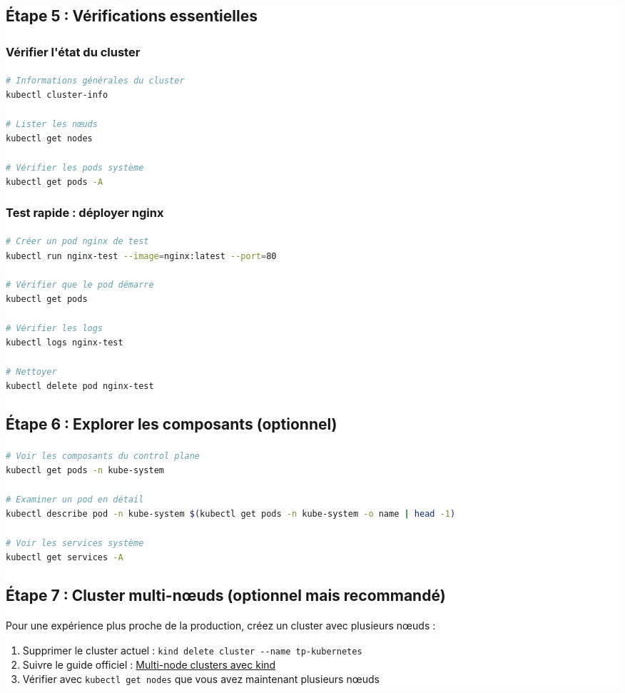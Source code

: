 ## Étape 5 : Vérifications essentielles

### Vérifier l'état du cluster
```bash
# Informations générales du cluster
kubectl cluster-info

# Lister les nœuds
kubectl get nodes

# Vérifier les pods système
kubectl get pods -A
```

### Test rapide : déployer nginx
```bash
# Créer un pod nginx de test
kubectl run nginx-test --image=nginx:latest --port=80

# Vérifier que le pod démarre
kubectl get pods

# Vérifier les logs
kubectl logs nginx-test

# Nettoyer
kubectl delete pod nginx-test
```

## Étape 6 : Explorer les composants (optionnel)

```bash
# Voir les composants du control plane
kubectl get pods -n kube-system

# Examiner un pod en détail
kubectl describe pod -n kube-system $(kubectl get pods -n kube-system -o name | head -1)

# Voir les services système
kubectl get services -A
```

## Étape 7 : Cluster multi-nœuds (optionnel mais recommandé)

Pour une expérience plus proche de la production, créez un cluster avec plusieurs nœuds :

1. Supprimer le cluster actuel : `kind delete cluster --name tp-kubernetes`
2. Suivre le guide officiel : [Multi-node clusters avec kind](https://kind.sigs.k8s.io/docs/user/quick-start/#multi-node-clusters)
3. Vérifier avec `kubectl get nodes` que vous avez maintenant plusieurs nœuds
